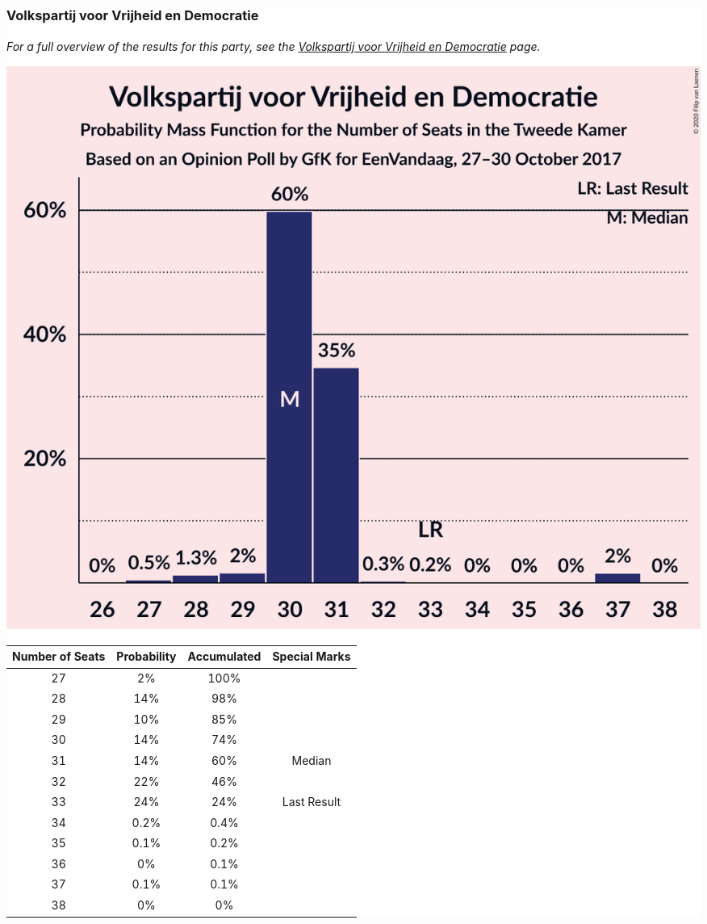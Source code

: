 ### Volkspartij voor Vrijheid en Democratie

*For a full overview of the results for this party, see the [Volkspartij voor Vrijheid en Democratie](party-volkspartijvoorvrijheidendemocratie.html) page.*

![Graph with seats probability mass function not yet produced](2017-10-30-GfK-seats-pmf-volkspartijvoorvrijheidendemocratie.png "Seats Probability Mass Function")

| Number of Seats | Probability | Accumulated | Special Marks |
|:---------------:|:-----------:|:-----------:|:-------------:|
| 27 | 2% | 100% |  |
| 28 | 14% | 98% |  |
| 29 | 10% | 85% |  |
| 30 | 14% | 74% |  |
| 31 | 14% | 60% | Median |
| 32 | 22% | 46% |  |
| 33 | 24% | 24% | Last Result |
| 34 | 0.2% | 0.4% |  |
| 35 | 0.1% | 0.2% |  |
| 36 | 0% | 0.1% |  |
| 37 | 0.1% | 0.1% |  |
| 38 | 0% | 0% |  |